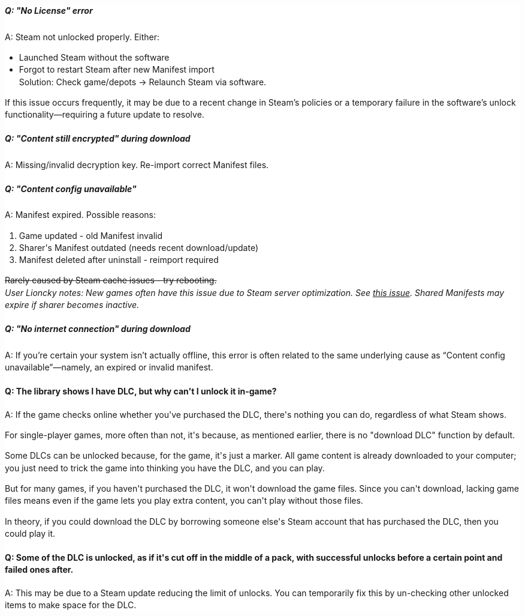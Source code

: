 ##### Q: "No License" error  
A: Steam not unlocked properly. Either:  
- Launched Steam without the software  
- Forgot to restart Steam after new Manifest import  
Solution: Check game/depots → Relaunch Steam via software.

If this issue occurs frequently, it may be due to a recent change in Steam’s policies or a temporary failure in the software’s unlock functionality—requiring a future update to resolve.

##### Q: "Content still encrypted" during download  
A: Missing/invalid decryption key. Re-import correct Manifest files.

##### Q: "Content config unavailable"  
A: Manifest expired. Possible reasons:  
1. Game updated - old Manifest invalid  
2. Sharer's Manifest outdated (needs recent download/update)  
3. Manifest deleted after uninstall - reimport required  

~~Rarely caused by Steam cache issues - try rebooting.~~  
*User Lioncky notes: New games often have this issue due to Steam server optimization. See [this issue](https://github.com/clinlx/CN_GreenLumaGUI/issues/42). Shared Manifests may expire if sharer becomes inactive.*

##### Q: "No internet connection" during download
A: If you’re certain your system isn’t actually offline, this error is often related to the same underlying cause as “Content config unavailable”—namely, an expired or invalid manifest.


#### Q: The library shows I have DLC, but why can't I unlock it in-game?

A: If the game checks online whether you've purchased the DLC, there's nothing you can do, regardless of what Steam shows.

For single-player games, more often than not, it's because, as mentioned earlier, there is no "download DLC" function by default.

Some DLCs can be unlocked because, for the game, it's just a marker. All game content is already downloaded to your computer; you just need to trick the game into thinking you have the DLC, and you can play.

But for many games, if you haven't purchased the DLC, it won't download the game files. Since you can't download, lacking game files means even if the game lets you play extra content, you can't play without those files.

In theory, if you could download the DLC by borrowing someone else's Steam account that has purchased the DLC, then you could play it.


#### Q: Some of the DLC is unlocked, as if it's cut off in the middle of a pack, with successful unlocks before a certain point and failed ones after.

A: This may be due to a Steam update reducing the limit of unlocks. You can temporarily fix this by un-checking other unlocked items to make space for the DLC.
